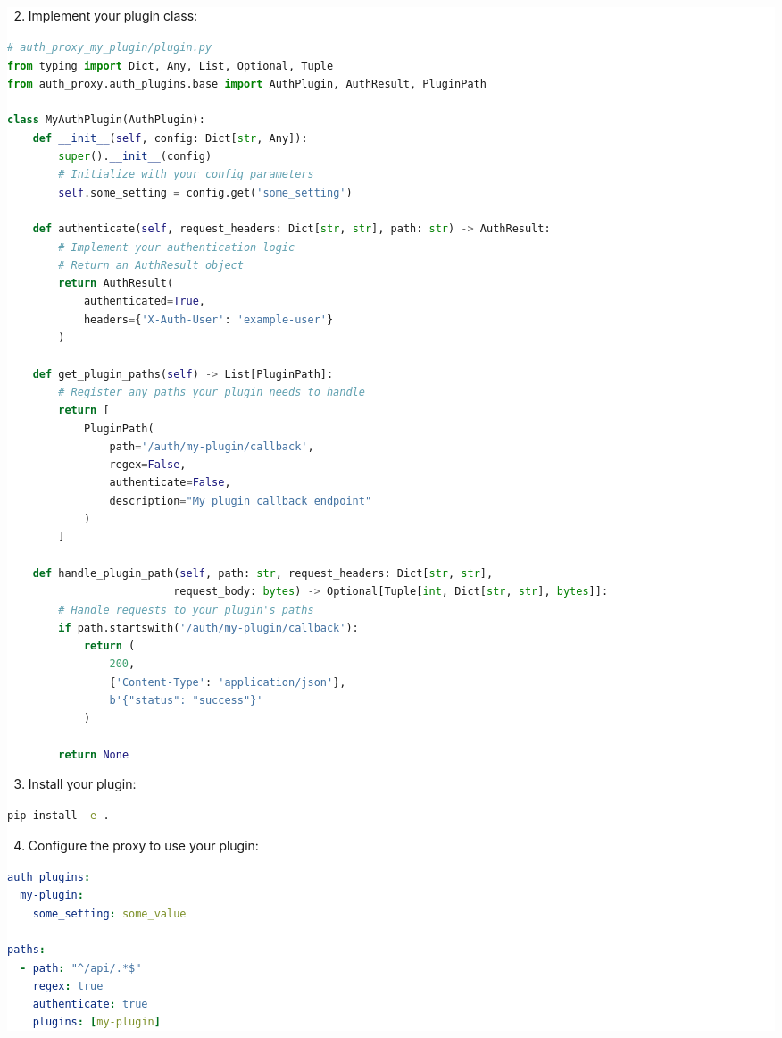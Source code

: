 2. Implement your plugin class:

```python
# auth_proxy_my_plugin/plugin.py
from typing import Dict, Any, List, Optional, Tuple
from auth_proxy.auth_plugins.base import AuthPlugin, AuthResult, PluginPath

class MyAuthPlugin(AuthPlugin):
    def __init__(self, config: Dict[str, Any]):
        super().__init__(config)
        # Initialize with your config parameters
        self.some_setting = config.get('some_setting')

    def authenticate(self, request_headers: Dict[str, str], path: str) -> AuthResult:
        # Implement your authentication logic
        # Return an AuthResult object
        return AuthResult(
            authenticated=True,
            headers={'X-Auth-User': 'example-user'}
        )

    def get_plugin_paths(self) -> List[PluginPath]:
        # Register any paths your plugin needs to handle
        return [
            PluginPath(
                path='/auth/my-plugin/callback',
                regex=False,
                authenticate=False,
                description="My plugin callback endpoint"
            )
        ]

    def handle_plugin_path(self, path: str, request_headers: Dict[str, str],
                          request_body: bytes) -> Optional[Tuple[int, Dict[str, str], bytes]]:
        # Handle requests to your plugin's paths
        if path.startswith('/auth/my-plugin/callback'):
            return (
                200,
                {'Content-Type': 'application/json'},
                b'{"status": "success"}'
            )

        return None
```

3. Install your plugin:

```bash
pip install -e .
```

4. Configure the proxy to use your plugin:

```yaml
auth_plugins:
  my-plugin:
    some_setting: some_value

paths:
  - path: "^/api/.*$"
    regex: true
    authenticate: true
    plugins: [my-plugin]
```
